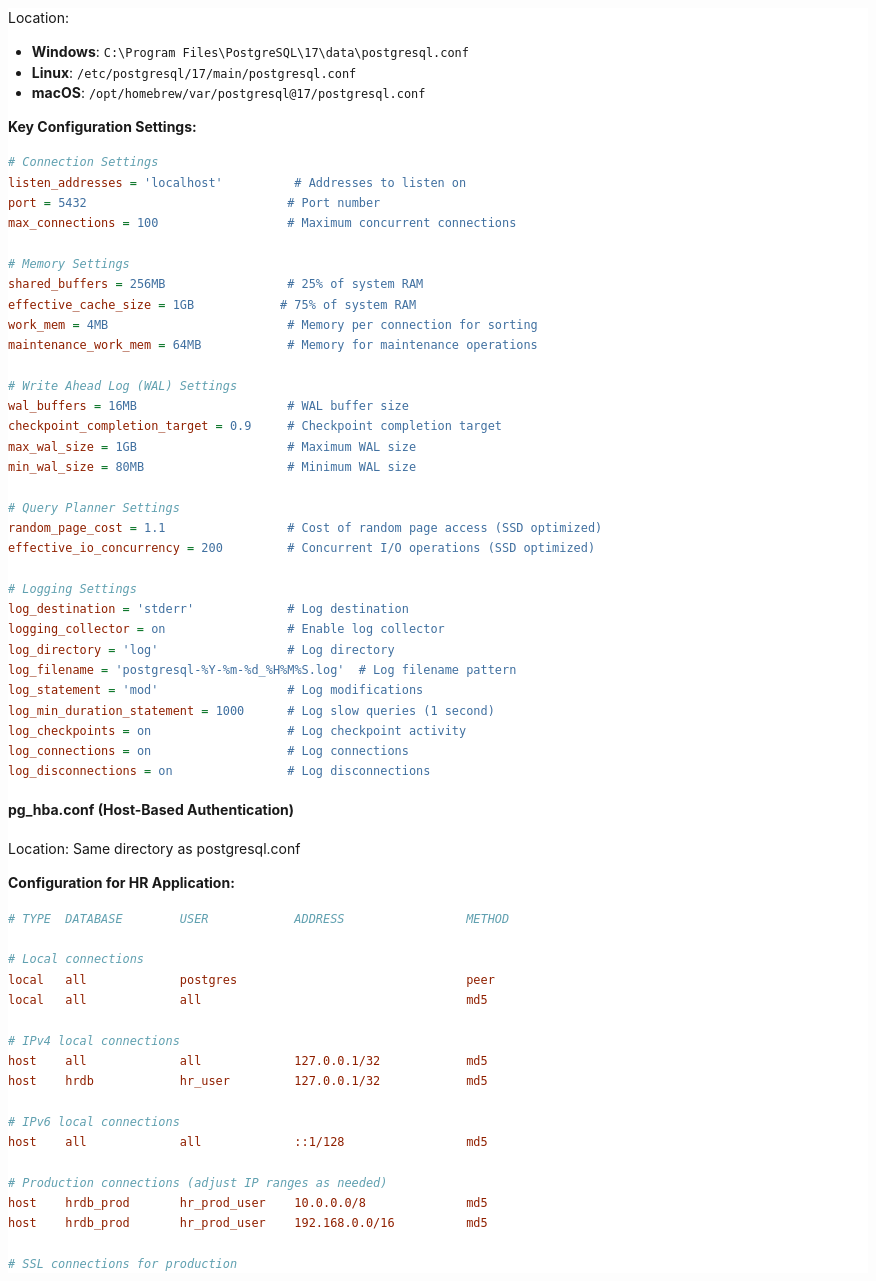 Location:
- **Windows**: `C:\Program Files\PostgreSQL\17\data\postgresql.conf`
- **Linux**: `/etc/postgresql/17/main/postgresql.conf`
- **macOS**: `/opt/homebrew/var/postgresql@17/postgresql.conf`

**Key Configuration Settings:**

```ini
# Connection Settings
listen_addresses = 'localhost'          # Addresses to listen on
port = 5432                            # Port number
max_connections = 100                  # Maximum concurrent connections

# Memory Settings
shared_buffers = 256MB                 # 25% of system RAM
effective_cache_size = 1GB            # 75% of system RAM
work_mem = 4MB                         # Memory per connection for sorting
maintenance_work_mem = 64MB            # Memory for maintenance operations

# Write Ahead Log (WAL) Settings
wal_buffers = 16MB                     # WAL buffer size
checkpoint_completion_target = 0.9     # Checkpoint completion target
max_wal_size = 1GB                     # Maximum WAL size
min_wal_size = 80MB                    # Minimum WAL size

# Query Planner Settings
random_page_cost = 1.1                 # Cost of random page access (SSD optimized)
effective_io_concurrency = 200         # Concurrent I/O operations (SSD optimized)

# Logging Settings
log_destination = 'stderr'             # Log destination
logging_collector = on                 # Enable log collector
log_directory = 'log'                  # Log directory
log_filename = 'postgresql-%Y-%m-%d_%H%M%S.log'  # Log filename pattern
log_statement = 'mod'                  # Log modifications
log_min_duration_statement = 1000      # Log slow queries (1 second)
log_checkpoints = on                   # Log checkpoint activity
log_connections = on                   # Log connections
log_disconnections = on                # Log disconnections
```

#### pg_hba.conf (Host-Based Authentication)

Location: Same directory as postgresql.conf

**Configuration for HR Application:**

```ini
# TYPE  DATABASE        USER            ADDRESS                 METHOD

# Local connections
local   all             postgres                                peer
local   all             all                                     md5

# IPv4 local connections
host    all             all             127.0.0.1/32            md5
host    hrdb            hr_user         127.0.0.1/32            md5

# IPv6 local connections
host    all             all             ::1/128                 md5

# Production connections (adjust IP ranges as needed)
host    hrdb_prod       hr_prod_user    10.0.0.0/8              md5
host    hrdb_prod       hr_prod_user    192.168.0.0/16          md5

# SSL connections for production
```